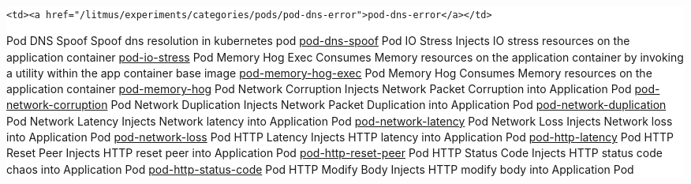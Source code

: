     <td><a href="/litmus/experiments/categories/pods/pod-dns-error">pod-dns-error</a></td>
  </tr>
  <tr>
    <td>Pod DNS Spoof</td>
    <td>Spoof dns resolution in kubernetes pod</td>
    <td><a href="/litmus/experiments/categories/pods/pod-dns-spoof">pod-dns-spoof</a></td>
  </tr>
  <tr>
    <td>Pod IO Stress</td>
    <td>Injects IO stress resources on the application container</td>
    <td><a href="/litmus/experiments/categories/pods/pod-io-stress">pod-io-stress</a></td>
  </tr>
  <tr>
    <td>Pod Memory Hog Exec</td>
    <td>Consumes Memory resources on the application container by invoking a utility within the app container base image</td>
    <td><a href="/litmus/experiments/categories/pods/pod-memory-hog-exec">pod-memory-hog-exec</a></td>
  </tr>
  <tr>
    <td>Pod Memory Hog</td>
    <td>Consumes Memory resources on the application container</td>
    <td><a href="/litmus/experiments/categories/pods/pod-memory-hog">pod-memory-hog</a></td>
  </tr>
  <tr>
    <td>Pod Network Corruption</td>
    <td>Injects Network Packet Corruption into Application Pod</td>
    <td><a href="/litmus/experiments/categories/pods/pod-network-corruption">pod-network-corruption</a></td>
  </tr>
  <tr>
    <td>Pod Network Duplication</td>
    <td>Injects Network Packet Duplication into Application Pod</td>
    <td><a href="/litmus/experiments/categories/pods/pod-network-duplication">pod-network-duplication</a></td>
  </tr>
  <tr>
    <td>Pod Network Latency</td>
    <td>Injects Network latency into Application Pod</td>
   <td><a href="/litmus/experiments/categories/pods/pod-network-latency">pod-network-latency</a></td>
  </tr>
  <tr>
    <td>Pod Network Loss</td>
    <td>Injects Network loss into Application Pod</td>
   <td><a href="/litmus/experiments/categories/pods/pod-network-loss">pod-network-loss</a></td>
  </tr>
  <tr>
    <td>Pod HTTP Latency</td>
    <td>Injects HTTP latency into Application Pod</td>
   <td><a href="/litmus/experiments/categories/pods/pod-http-latency">pod-http-latency</a></td>
  </tr>
  <tr>
    <td>Pod HTTP Reset Peer</td>
    <td>Injects HTTP reset peer into Application Pod</td>
    <td><a href="/litmus/experiments/categories/pods/pod-http-reset-peer">pod-http-reset-peer</a></td>
  </tr>
  <tr>
    <td>Pod HTTP Status Code</td>
    <td>Injects HTTP status code chaos into Application Pod</td>
    <td><a href="/litmus/experiments/categories/pods/pod-http-status-code">pod-http-status-code</a></td>
  </tr>
  <tr>
    <td>Pod HTTP Modify Body</td>
    <td>Injects HTTP modify body into Application Pod</td>